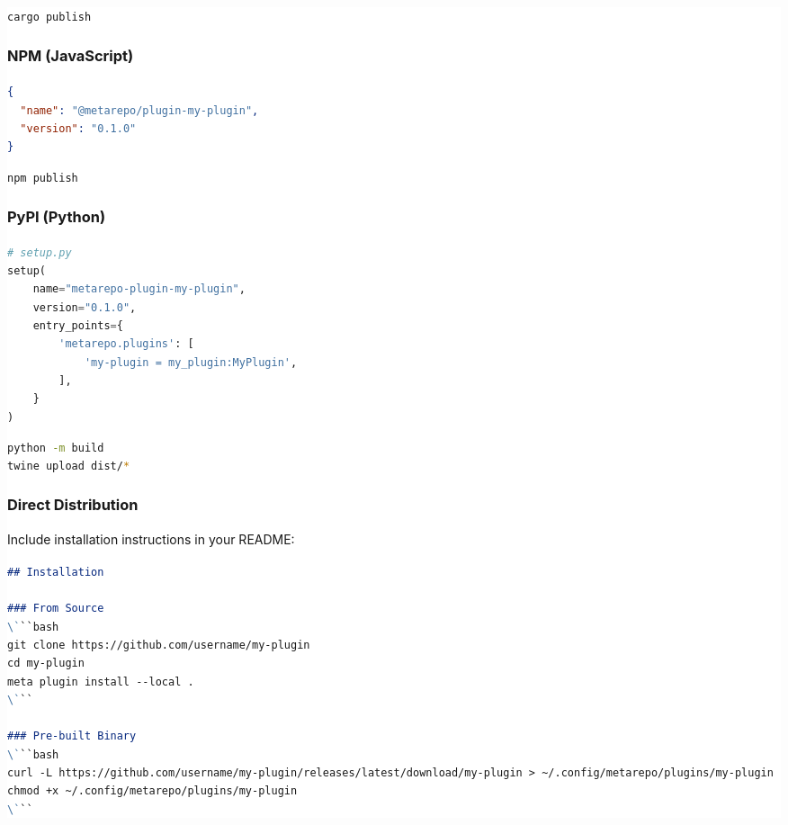 ```bash
cargo publish
```

### NPM (JavaScript)

```json
{
  "name": "@metarepo/plugin-my-plugin",
  "version": "0.1.0"
}
```

```bash
npm publish
```

### PyPI (Python)

```python
# setup.py
setup(
    name="metarepo-plugin-my-plugin",
    version="0.1.0",
    entry_points={
        'metarepo.plugins': [
            'my-plugin = my_plugin:MyPlugin',
        ],
    }
)
```

```bash
python -m build
twine upload dist/*
```

### Direct Distribution

Include installation instructions in your README:

```markdown
## Installation

### From Source
\```bash
git clone https://github.com/username/my-plugin
cd my-plugin
meta plugin install --local .
\```

### Pre-built Binary
\```bash
curl -L https://github.com/username/my-plugin/releases/latest/download/my-plugin > ~/.config/metarepo/plugins/my-plugin
chmod +x ~/.config/metarepo/plugins/my-plugin
\```
```
